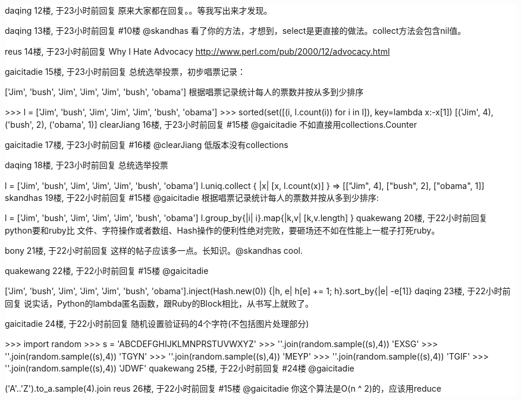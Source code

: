 daqing 12楼, 于23小时前回复 原来大家都在回复。。等我写出来才发现。

daqing 13楼, 于23小时前回复 #10楼 @skandhas 看了你的方法，才想到，select是更直接的做法。collect方法会包含nil值。

reus 14楼, 于23小时前回复 Why I Hate Advocacy
<a href="http://www.perl.com/pub/2000/12/advocacy.html">http://www.perl.com/pub/2000/12/advocacy.html</a>

gaicitadie 15楼, 于23小时前回复 总统选举投票，初步唱票记录：

['Jim', 'bush', 'Jim', 'Jim', 'Jim', 'bush', 'obama']
根据唱票记录统计每人的票数并按从多到少排序

&gt;&gt;&gt; l = ['Jim', 'bush', 'Jim', 'Jim', 'Jim', 'bush', 'obama']
&gt;&gt;&gt; sorted(set([(i, l.count(i)) for i in l]), key=lambda x:-x[1])
[('Jim', 4), ('bush', 2), ('obama', 1)]
clearJiang 16楼, 于23小时前回复 #15楼 @gaicitadie 不如直接用collections.Counter

gaicitadie 17楼, 于23小时前回复 #16楼 @clearJiang 低版本没有collections

daqing 18楼, 于23小时前回复 总统选举投票

l = ['Jim', 'bush', 'Jim', 'Jim', 'Jim', 'bush', 'obama']
l.uniq.collect { |x| [x, l.count(x)] }
=&gt; [["Jim", 4], ["bush", 2], ["obama", 1]]
skandhas 19楼, 于22小时前回复 #15楼 @gaicitadie
根据唱票记录统计每人的票数并按从多到少排序:

l = ['Jim', 'bush', 'Jim', 'Jim', 'Jim', 'bush', 'obama']
l.group_by{|i| i}.map{|k,v| [k,v.length] }
quakewang 20楼, 于22小时前回复 python要和ruby比 文件、字符操作或者数组、Hash操作的便利性绝对完败，要砸场还不如在性能上一棍子打死ruby。

bony 21楼, 于22小时前回复 这样的帖子应该多一点。长知识。@skandhas cool.

quakewang 22楼, 于22小时前回复 #15楼 @gaicitadie

['Jim', 'bush', 'Jim', 'Jim', 'Jim', 'bush', 'obama'].inject(Hash.new(0)) {|h, e| h[e] += 1; h}.sort_by{|e| -e[1]}
daqing 23楼, 于22小时前回复 说实话，Python的lambda匿名函数，跟Ruby的Block相比，从书写上就败了。

gaicitadie 24楼, 于22小时前回复 随机设置验证码的4个字符(不包括图片处理部分)

&gt;&gt;&gt; import random
&gt;&gt;&gt; s = 'ABCDEFGHIJKLMNPRSTUVWXYZ'
&gt;&gt;&gt; ''.join(random.sample((s),4))
'EXSG'
&gt;&gt;&gt; ''.join(random.sample((s),4))
'TGYN'
&gt;&gt;&gt; ''.join(random.sample((s),4))
'MEYP'
&gt;&gt;&gt; ''.join(random.sample((s),4))
'TGIF'
&gt;&gt;&gt; ''.join(random.sample((s),4))
'JDWF'
quakewang 25楼, 于22小时前回复 #24楼 @gaicitadie

('A'..'Z').to_a.sample(4).join
reus 26楼, 于22小时前回复 #15楼 @gaicitadie 你这个算法是O(n ^ 2)的，应该用reduce
